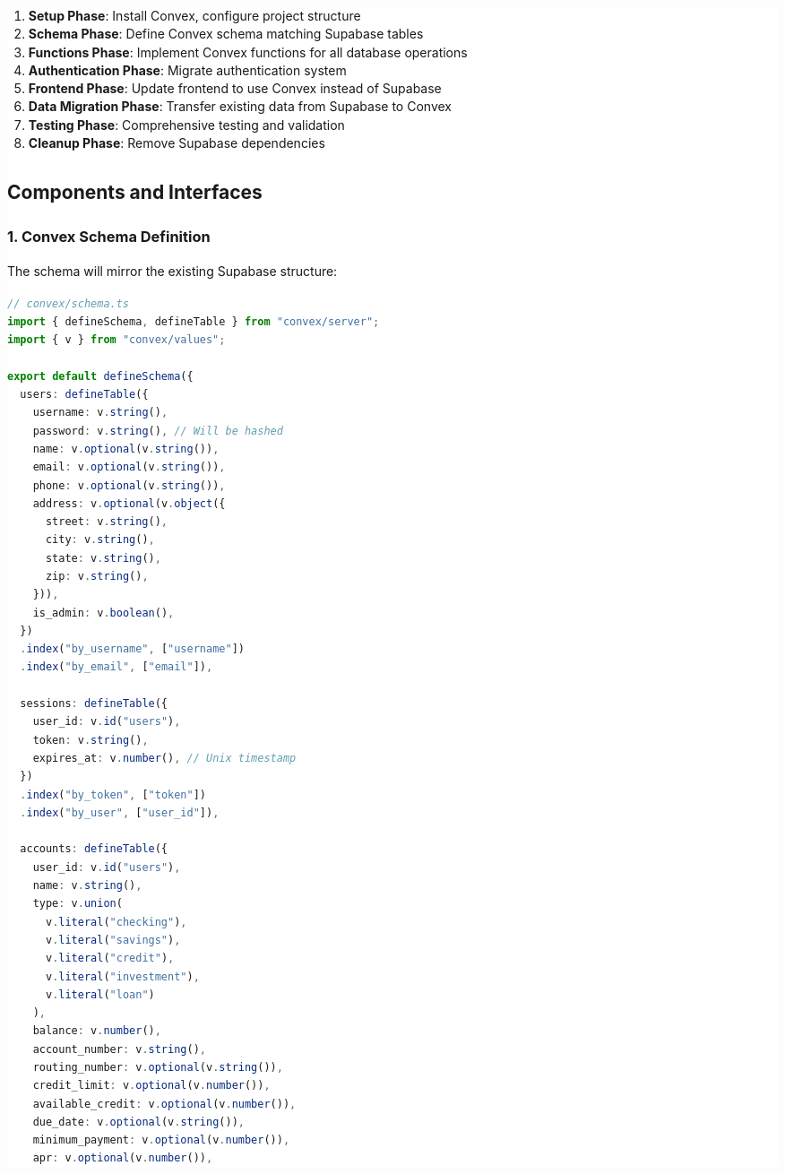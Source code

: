 1. **Setup Phase**: Install Convex, configure project structure
2. **Schema Phase**: Define Convex schema matching Supabase tables
3. **Functions Phase**: Implement Convex functions for all database operations
4. **Authentication Phase**: Migrate authentication system
5. **Frontend Phase**: Update frontend to use Convex instead of Supabase
6. **Data Migration Phase**: Transfer existing data from Supabase to Convex
7. **Testing Phase**: Comprehensive testing and validation
8. **Cleanup Phase**: Remove Supabase dependencies

## Components and Interfaces

### 1. Convex Schema Definition

The schema will mirror the existing Supabase structure:

```typescript
// convex/schema.ts
import { defineSchema, defineTable } from "convex/server";
import { v } from "convex/values";

export default defineSchema({
  users: defineTable({
    username: v.string(),
    password: v.string(), // Will be hashed
    name: v.optional(v.string()),
    email: v.optional(v.string()),
    phone: v.optional(v.string()),
    address: v.optional(v.object({
      street: v.string(),
      city: v.string(),
      state: v.string(),
      zip: v.string(),
    })),
    is_admin: v.boolean(),
  })
  .index("by_username", ["username"])
  .index("by_email", ["email"]),

  sessions: defineTable({
    user_id: v.id("users"),
    token: v.string(),
    expires_at: v.number(), // Unix timestamp
  })
  .index("by_token", ["token"])
  .index("by_user", ["user_id"]),

  accounts: defineTable({
    user_id: v.id("users"),
    name: v.string(),
    type: v.union(
      v.literal("checking"),
      v.literal("savings"),
      v.literal("credit"),
      v.literal("investment"),
      v.literal("loan")
    ),
    balance: v.number(),
    account_number: v.string(),
    routing_number: v.optional(v.string()),
    credit_limit: v.optional(v.number()),
    available_credit: v.optional(v.number()),
    due_date: v.optional(v.string()),
    minimum_payment: v.optional(v.number()),
    apr: v.optional(v.number()),
```